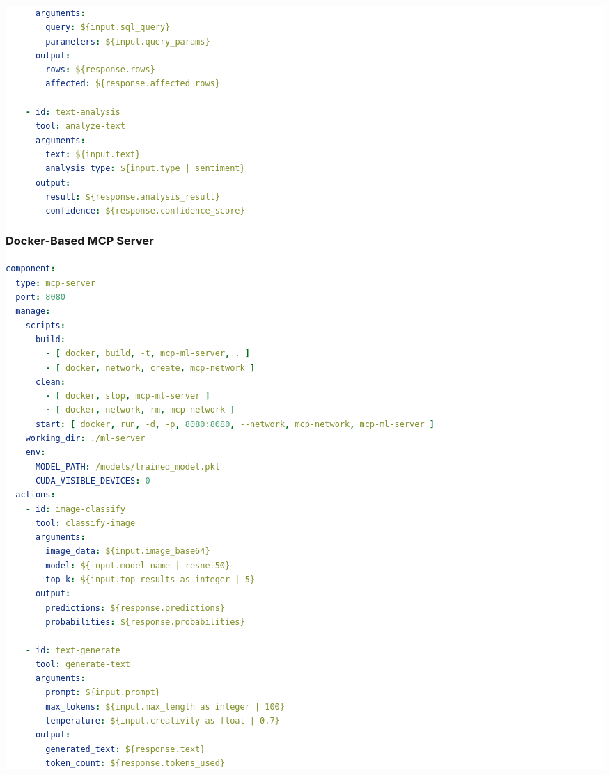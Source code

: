 ```yaml
      arguments:
        query: ${input.sql_query}
        parameters: ${input.query_params}
      output:
        rows: ${response.rows}
        affected: ${response.affected_rows}
        
    - id: text-analysis
      tool: analyze-text
      arguments:
        text: ${input.text}
        analysis_type: ${input.type | sentiment}
      output:
        result: ${response.analysis_result}
        confidence: ${response.confidence_score}
```

### Docker-Based MCP Server

```yaml
component:
  type: mcp-server
  port: 8080
  manage:
    scripts:
      build: 
        - [ docker, build, -t, mcp-ml-server, . ]
        - [ docker, network, create, mcp-network ]
      clean: 
        - [ docker, stop, mcp-ml-server ]
        - [ docker, network, rm, mcp-network ]
      start: [ docker, run, -d, -p, 8080:8080, --network, mcp-network, mcp-ml-server ]
    working_dir: ./ml-server
    env:
      MODEL_PATH: /models/trained_model.pkl
      CUDA_VISIBLE_DEVICES: 0
  actions:
    - id: image-classify
      tool: classify-image
      arguments:
        image_data: ${input.image_base64}
        model: ${input.model_name | resnet50}
        top_k: ${input.top_results as integer | 5}
      output:
        predictions: ${response.predictions}
        probabilities: ${response.probabilities}
        
    - id: text-generate
      tool: generate-text
      arguments:
        prompt: ${input.prompt}
        max_tokens: ${input.max_length as integer | 100}
        temperature: ${input.creativity as float | 0.7}
      output:
        generated_text: ${response.text}
        token_count: ${response.tokens_used}
```
